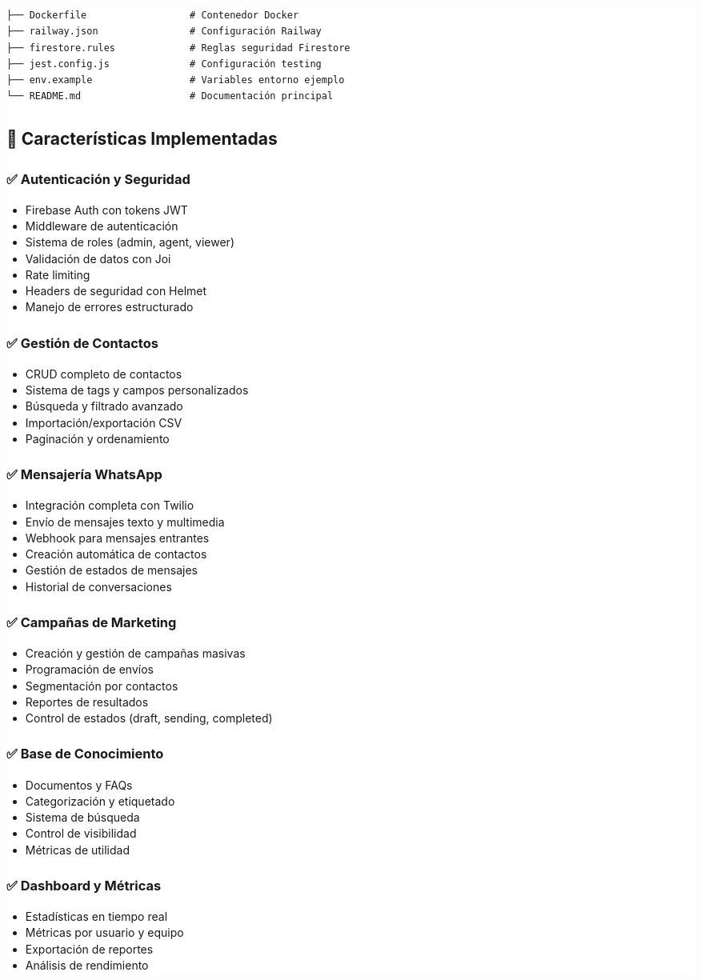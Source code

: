 ```
├── Dockerfile                  # Contenedor Docker
├── railway.json                # Configuración Railway
├── firestore.rules             # Reglas seguridad Firestore
├── jest.config.js              # Configuración testing
├── env.example                 # Variables entorno ejemplo
└── README.md                   # Documentación principal
```

## 🚀 Características Implementadas

### ✅ Autenticación y Seguridad
- Firebase Auth con tokens JWT
- Middleware de autenticación
- Sistema de roles (admin, agent, viewer)
- Validación de datos con Joi
- Rate limiting
- Headers de seguridad con Helmet
- Manejo de errores estructurado

### ✅ Gestión de Contactos
- CRUD completo de contactos
- Sistema de tags y campos personalizados
- Búsqueda y filtrado avanzado
- Importación/exportación CSV
- Paginación y ordenamiento

### ✅ Mensajería WhatsApp
- Integración completa con Twilio
- Envío de mensajes texto y multimedia
- Webhook para mensajes entrantes
- Creación automática de contactos
- Gestión de estados de mensajes
- Historial de conversaciones

### ✅ Campañas de Marketing
- Creación y gestión de campañas masivas
- Programación de envíos
- Segmentación por contactos
- Reportes de resultados
- Control de estados (draft, sending, completed)

### ✅ Base de Conocimiento
- Documentos y FAQs
- Categorización y etiquetado
- Sistema de búsqueda
- Control de visibilidad
- Métricas de utilidad

### ✅ Dashboard y Métricas
- Estadísticas en tiempo real
- Métricas por usuario y equipo
- Exportación de reportes
- Análisis de rendimiento
